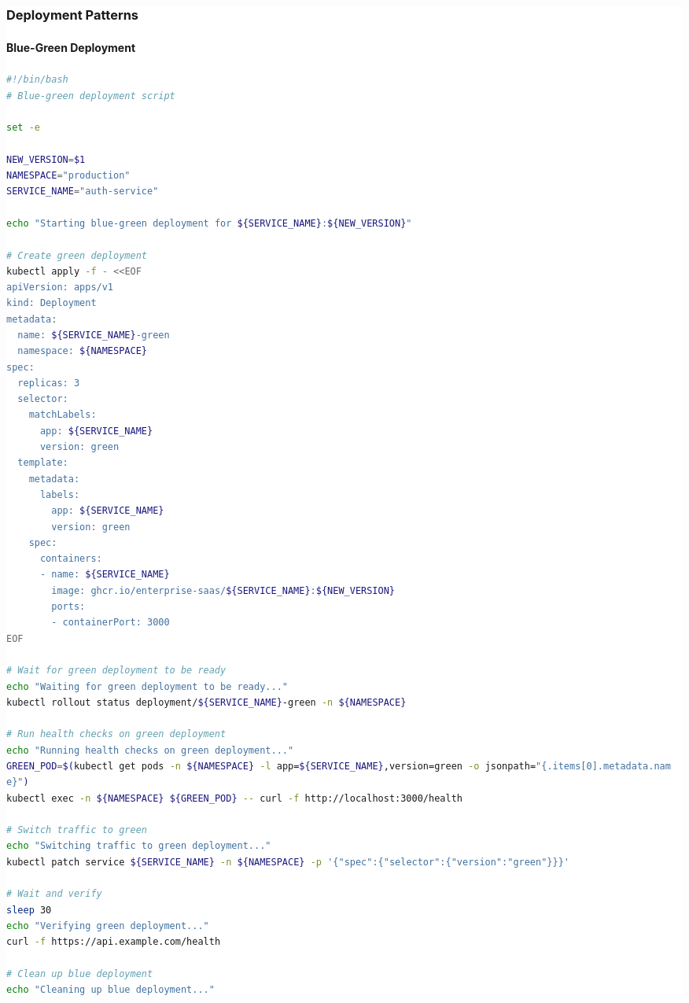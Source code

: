 ### Deployment Patterns

#### Blue-Green Deployment

```bash
#!/bin/bash
# Blue-green deployment script

set -e

NEW_VERSION=$1
NAMESPACE="production"
SERVICE_NAME="auth-service"

echo "Starting blue-green deployment for ${SERVICE_NAME}:${NEW_VERSION}"

# Create green deployment
kubectl apply -f - <<EOF
apiVersion: apps/v1
kind: Deployment
metadata:
  name: ${SERVICE_NAME}-green
  namespace: ${NAMESPACE}
spec:
  replicas: 3
  selector:
    matchLabels:
      app: ${SERVICE_NAME}
      version: green
  template:
    metadata:
      labels:
        app: ${SERVICE_NAME}
        version: green
    spec:
      containers:
      - name: ${SERVICE_NAME}
        image: ghcr.io/enterprise-saas/${SERVICE_NAME}:${NEW_VERSION}
        ports:
        - containerPort: 3000
EOF

# Wait for green deployment to be ready
echo "Waiting for green deployment to be ready..."
kubectl rollout status deployment/${SERVICE_NAME}-green -n ${NAMESPACE}

# Run health checks on green deployment
echo "Running health checks on green deployment..."
GREEN_POD=$(kubectl get pods -n ${NAMESPACE} -l app=${SERVICE_NAME},version=green -o jsonpath="{.items[0].metadata.name}")
kubectl exec -n ${NAMESPACE} ${GREEN_POD} -- curl -f http://localhost:3000/health

# Switch traffic to green
echo "Switching traffic to green deployment..."
kubectl patch service ${SERVICE_NAME} -n ${NAMESPACE} -p '{"spec":{"selector":{"version":"green"}}}'

# Wait and verify
sleep 30
echo "Verifying green deployment..."
curl -f https://api.example.com/health

# Clean up blue deployment
echo "Cleaning up blue deployment..."
```